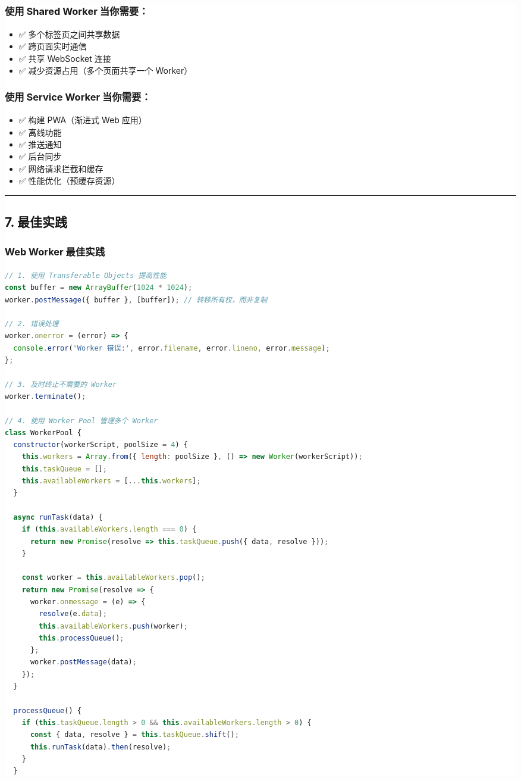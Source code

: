 ### 使用 Shared Worker 当你需要：
- ✅ 多个标签页之间共享数据
- ✅ 跨页面实时通信
- ✅ 共享 WebSocket 连接
- ✅ 减少资源占用（多个页面共享一个 Worker）

### 使用 Service Worker 当你需要：
- ✅ 构建 PWA（渐进式 Web 应用）
- ✅ 离线功能
- ✅ 推送通知
- ✅ 后台同步
- ✅ 网络请求拦截和缓存
- ✅ 性能优化（预缓存资源）

---

## 7. 最佳实践

### Web Worker 最佳实践
```javascript
// 1. 使用 Transferable Objects 提高性能
const buffer = new ArrayBuffer(1024 * 1024);
worker.postMessage({ buffer }, [buffer]); // 转移所有权，而非复制

// 2. 错误处理
worker.onerror = (error) => {
  console.error('Worker 错误:', error.filename, error.lineno, error.message);
};

// 3. 及时终止不需要的 Worker
worker.terminate();

// 4. 使用 Worker Pool 管理多个 Worker
class WorkerPool {
  constructor(workerScript, poolSize = 4) {
    this.workers = Array.from({ length: poolSize }, () => new Worker(workerScript));
    this.taskQueue = [];
    this.availableWorkers = [...this.workers];
  }
  
  async runTask(data) {
    if (this.availableWorkers.length === 0) {
      return new Promise(resolve => this.taskQueue.push({ data, resolve }));
    }
    
    const worker = this.availableWorkers.pop();
    return new Promise(resolve => {
      worker.onmessage = (e) => {
        resolve(e.data);
        this.availableWorkers.push(worker);
        this.processQueue();
      };
      worker.postMessage(data);
    });
  }
  
  processQueue() {
    if (this.taskQueue.length > 0 && this.availableWorkers.length > 0) {
      const { data, resolve } = this.taskQueue.shift();
      this.runTask(data).then(resolve);
    }
  }
```
